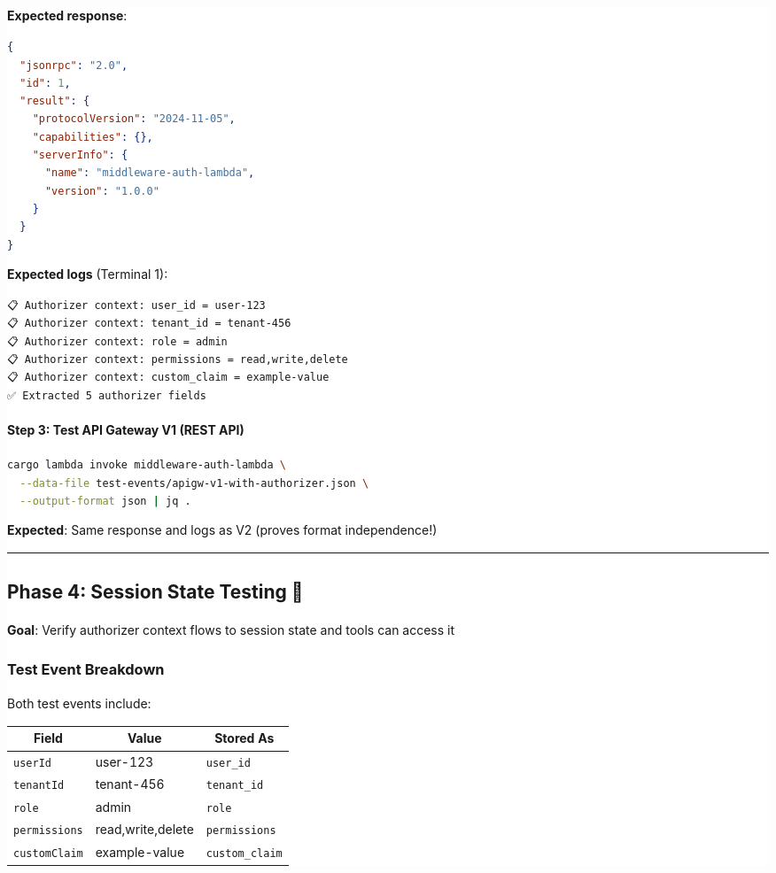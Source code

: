 **Expected response**:
```json
{
  "jsonrpc": "2.0",
  "id": 1,
  "result": {
    "protocolVersion": "2024-11-05",
    "capabilities": {},
    "serverInfo": {
      "name": "middleware-auth-lambda",
      "version": "1.0.0"
    }
  }
}
```

**Expected logs** (Terminal 1):
```
📋 Authorizer context: user_id = user-123
📋 Authorizer context: tenant_id = tenant-456
📋 Authorizer context: role = admin
📋 Authorizer context: permissions = read,write,delete
📋 Authorizer context: custom_claim = example-value
✅ Extracted 5 authorizer fields
```

#### Step 3: Test API Gateway V1 (REST API)

```bash
cargo lambda invoke middleware-auth-lambda \
  --data-file test-events/apigw-v1-with-authorizer.json \
  --output-format json | jq .
```

**Expected**: Same response and logs as V2 (proves format independence!)

---

## Phase 4: Session State Testing 🧪

**Goal**: Verify authorizer context flows to session state and tools can access it

### Test Event Breakdown

Both test events include:

| Field | Value | Stored As |
|-------|-------|-----------|
| `userId` | user-123 | `user_id` |
| `tenantId` | tenant-456 | `tenant_id` |
| `role` | admin | `role` |
| `permissions` | read,write,delete | `permissions` |
| `customClaim` | example-value | `custom_claim` |
